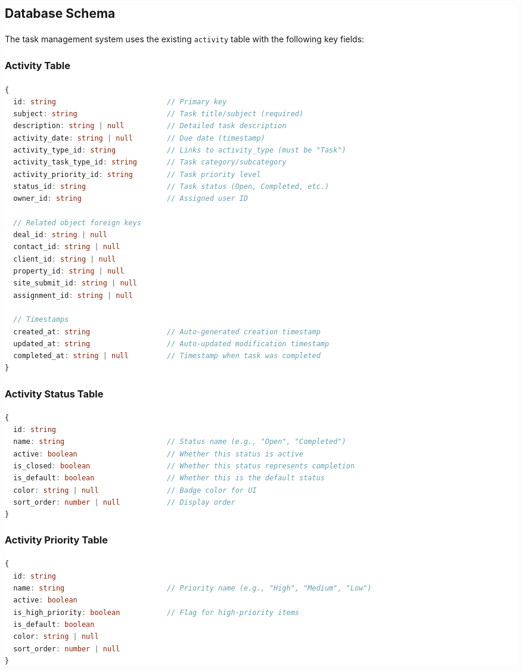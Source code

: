 ## Database Schema

The task management system uses the existing `activity` table with the following key fields:

### Activity Table
```typescript
{
  id: string                          // Primary key
  subject: string                     // Task title/subject (required)
  description: string | null          // Detailed task description
  activity_date: string | null        // Due date (timestamp)
  activity_type_id: string            // Links to activity_type (must be "Task")
  activity_task_type_id: string       // Task category/subcategory
  activity_priority_id: string        // Task priority level
  status_id: string                   // Task status (Open, Completed, etc.)
  owner_id: string                    // Assigned user ID

  // Related object foreign keys
  deal_id: string | null
  contact_id: string | null
  client_id: string | null
  property_id: string | null
  site_submit_id: string | null
  assignment_id: string | null

  // Timestamps
  created_at: string                  // Auto-generated creation timestamp
  updated_at: string                  // Auto-updated modification timestamp
  completed_at: string | null         // Timestamp when task was completed
}
```

### Activity Status Table
```typescript
{
  id: string
  name: string                        // Status name (e.g., "Open", "Completed")
  active: boolean                     // Whether this status is active
  is_closed: boolean                  // Whether this status represents completion
  is_default: boolean                 // Whether this is the default status
  color: string | null                // Badge color for UI
  sort_order: number | null           // Display order
}
```

### Activity Priority Table
```typescript
{
  id: string
  name: string                        // Priority name (e.g., "High", "Medium", "Low")
  active: boolean
  is_high_priority: boolean           // Flag for high-priority items
  is_default: boolean
  color: string | null
  sort_order: number | null
}
```
